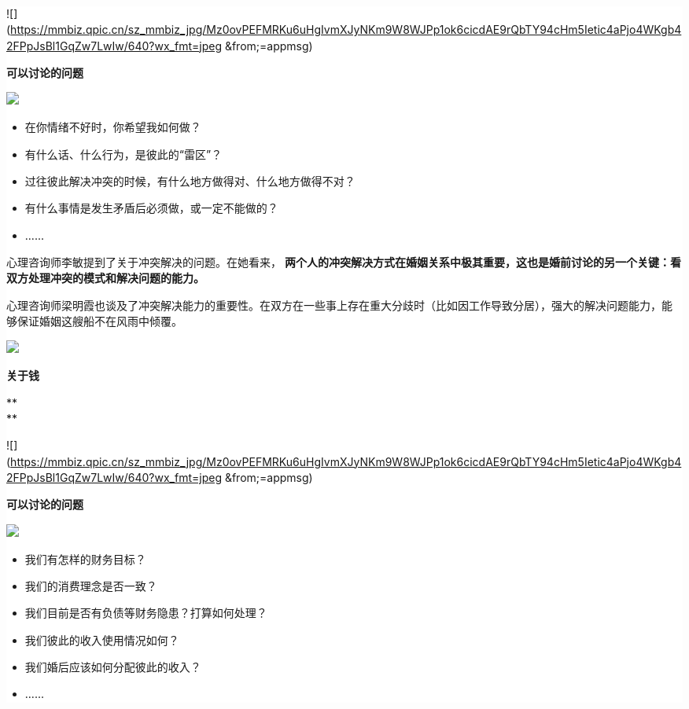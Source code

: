 ![](https://mmbiz.qpic.cn/sz_mmbiz_jpg/Mz0ovPEFMRKu6uHgIvmXJyNKm9W8WJPp1ok6cicdAE9rQbTY94cHm5Ietic4aPjo4WKgb42FPpJsBl1GqZw7LwIw/640?wx_fmt=jpeg
&from;=appmsg)

 **可以讨论的问题**

![](https://mmbiz.qpic.cn/sz_mmbiz_png/Mz0ovPEFMRKu6uHgIvmXJyNKm9W8WJPpmAic5gUkqrlVyv0P4MrT8uaXpwbjcC8a8vjD5PUKNJFqqGwQDo1jhlQ/640?wx_fmt=png&from;=appmsg)

  * 在你情绪不好时，你希望我如何做？

  * 有什么话、什么行为，是彼此的“雷区”？  

  * 过往彼此解决冲突的时候，有什么地方做得对、什么地方做得不对？  

  * 有什么事情是发生矛盾后必须做，或一定不能做的？

  * ......

  

  

  

  

  

心理咨询师李敏提到了关于冲突解决的问题。在她看来，
**两个人的冲突解决方式在婚姻关系中极其重要，这也是婚前讨论的另一个关键：看双方处理冲突的模式和解决问题的能力。**  

  

心理咨询师梁明霞也谈及了冲突解决能力的重要性。在双方在一些事上存在重大分歧时（比如因工作导致分居），强大的解决问题能力，能够保证婚姻这艘船不在风雨中倾覆。

  

![](https://mmbiz.qpic.cn/sz_mmbiz_png/Mz0ovPEFMRKu6uHgIvmXJyNKm9W8WJPpia7EVT6MZZdeS8SVN4sUg3JzC4Y1k8OgJqQJQxPNBFEdhsQMIQYxZbw/640?wx_fmt=png&from;=appmsg)

 **关于钱**  

 **  
**

![](https://mmbiz.qpic.cn/sz_mmbiz_jpg/Mz0ovPEFMRKu6uHgIvmXJyNKm9W8WJPp1ok6cicdAE9rQbTY94cHm5Ietic4aPjo4WKgb42FPpJsBl1GqZw7LwIw/640?wx_fmt=jpeg
&from;=appmsg)

 **可以讨论的问题**

![](https://mmbiz.qpic.cn/sz_mmbiz_png/Mz0ovPEFMRKu6uHgIvmXJyNKm9W8WJPpmAic5gUkqrlVyv0P4MrT8uaXpwbjcC8a8vjD5PUKNJFqqGwQDo1jhlQ/640?wx_fmt=png&from;=appmsg)

  * 我们有怎样的财务目标？

  * 我们的消费理念是否一致？

  * 我们目前是否有负债等财务隐患？打算如何处理？

  * 我们彼此的收入使用情况如何？

  * 我们婚后应该如何分配彼此的收入？

  * ......  

  

  
